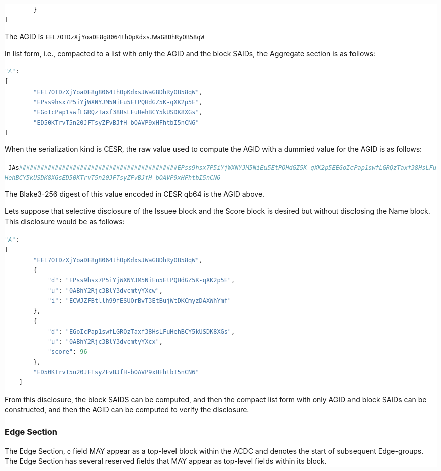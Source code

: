 ```python
        }
]
```
The AGID is `EEL7OTDzXjYoaDE8g8064thOpKdxsJWaG8DhRyOB58qW`

In list form, i.e., compacted to a list with only the AGID and the block SAIDs, the Aggregate section is as follows:

```python
"A":
[
        "EEL7OTDzXjYoaDE8g8064thOpKdxsJWaG8DhRyOB58qW",
        "EPss9hsx7P5iYjWXNYJM5NiEu5EtPQHdGZ5K-qXK2p5E",
        "EGoIcPap1swfLGRQzTaxf38HsLFuHehBCY5kUSDK8XGs",
        "ED50KTrvT5n20JFTsyZFvBJfH-bOAVP9xHFhtbI5nCN6"
]
```

When the serialization kind is CESR, the raw value used to compute the AGID with a dummied value for the AGID is as follows:

```python
-JAs############################################EPss9hsx7P5iYjWXNYJM5NiEu5EtPQHdGZ5K-qXK2p5EEGoIcPap1swfLGRQzTaxf38HsLFuHehBCY5kUSDK8XGsED50KTrvT5n20JFTsyZFvBJfH-bOAVP9xHFhtbI5nCN6
```
The Blake3-256 digest of this value encoded in CESR qb64 is the AGID above.

Lets suppose that selective disclosure of the Issuee block and the Score block is desired but without disclosing the Name block.  This disclosure would be as follows:

```python
"A":
[
        "EEL7OTDzXjYoaDE8g8064thOpKdxsJWaG8DhRyOB58qW",
        {
            "d": "EPss9hsx7P5iYjWXNYJM5NiEu5EtPQHdGZ5K-qXK2p5E",
            "u": "0ABhY2Rjc3BlY3dvcmtyYXcw",
            "i": "ECWJZFBtllh99fESUOrBvT3EtBujWtDKCmyzDAXWhYmf"
        },
        {
            "d": "EGoIcPap1swfLGRQzTaxf38HsLFuHehBCY5kUSDK8XGs",
            "u": "0ABhY2Rjc3BlY3dvcmtyYXcx",
            "score": 96
        },
        "ED50KTrvT5n20JFTsyZFvBJfH-bOAVP9xHFhtbI5nCN6"
    ]
```
From this disclosure, the block SAIDS can be computed, and then the compact list form with only AGID and block SAIDs can be constructed, and then the AGID can be computed to verify the disclosure.

### Edge Section

The Edge Section, `e` field MAY appear as a top-level block within the ACDC and denotes the start of subsequent Edge-groups. The Edge Section has several reserved fields that MAY appear as top-level fields within its block.
